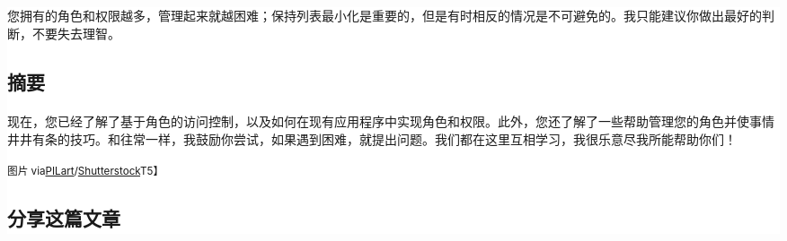 您拥有的角色和权限越多，管理起来就越困难；保持列表最小化是重要的，但是有时相反的情况是不可避免的。我只能建议你做出最好的判断，不要失去理智。

## 摘要

现在，您已经了解了基于角色的访问控制，以及如何在现有应用程序中实现角色和权限。此外，您还了解了一些帮助管理您的角色并使事情井井有条的技巧。和往常一样，我鼓励你尝试，如果遇到困难，就提出问题。我们都在这里互相学习，我很乐意尽我所能帮助你们！

<small>图片 via[PILart](http://www.shutterstock.com/gallery-494302p1.html)/[Shutterstock](http://shutterstock.com)T5】</small>

## 分享这篇文章